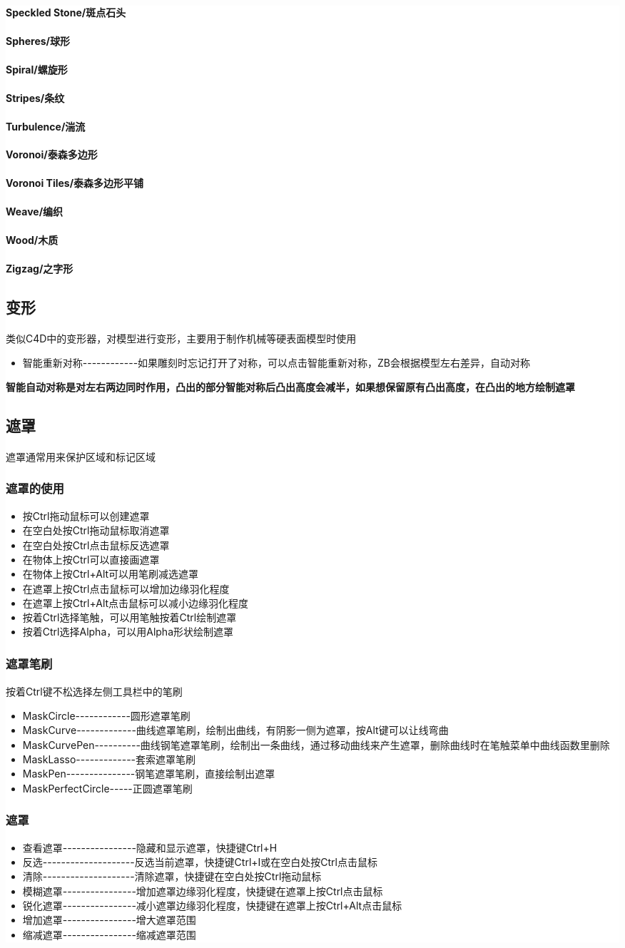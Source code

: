 #### Speckled Stone/斑点石头
#### Spheres/球形
#### Spiral/螺旋形
#### Stripes/条纹
#### Turbulence/湍流
#### Voronoi/泰森多边形
#### Voronoi Tiles/泰森多边形平铺
#### Weave/编织
#### Wood/木质
#### Zigzag/之字形

## 变形
类似C4D中的变形器，对模型进行变形，主要用于制作机械等硬表面模型时使用
- 智能重新对称------------如果雕刻时忘记打开了对称，可以点击智能重新对称，ZB会根据模型左右差异，自动对称

**智能自动对称是对左右两边同时作用，凸出的部分智能对称后凸出高度会减半，如果想保留原有凸出高度，在凸出的地方绘制遮罩**



## 遮罩
遮罩通常用来保护区域和标记区域
### 遮罩的使用
- 按Ctrl拖动鼠标可以创建遮罩
- 在空白处按Ctrl拖动鼠标取消遮罩
- 在空白处按Ctrl点击鼠标反选遮罩
- 在物体上按Ctrl可以直接画遮罩
- 在物体上按Ctrl+Alt可以用笔刷减选遮罩
- 在遮罩上按Ctrl点击鼠标可以增加边缘羽化程度
- 在遮罩上按Ctrl+Alt点击鼠标可以减小边缘羽化程度
- 按着Ctrl选择笔触，可以用笔触按着Ctrl绘制遮罩
- 按着Ctrl选择Alpha，可以用Alpha形状绘制遮罩

### 遮罩笔刷
按着Ctrl键不松选择左侧工具栏中的笔刷
- MaskCircle------------圆形遮罩笔刷
- MaskCurve-------------曲线遮罩笔刷，绘制出曲线，有阴影一侧为遮罩，按Alt键可以让线弯曲
- MaskCurvePen----------曲线钢笔遮罩笔刷，绘制出一条曲线，通过移动曲线来产生遮罩，删除曲线时在笔触菜单中曲线函数里删除
- MaskLasso-------------套索遮罩笔刷
- MaskPen---------------钢笔遮罩笔刷，直接绘制出遮罩
- MaskPerfectCircle-----正圆遮罩笔刷

### 遮罩
- 查看遮罩----------------隐藏和显示遮罩，快捷键Ctrl+H
- 反选--------------------反选当前遮罩，快捷键Ctrl+I或在空白处按Ctrl点击鼠标
- 清除--------------------清除遮罩，快捷键在空白处按Ctrl拖动鼠标
- 模糊遮罩----------------增加遮罩边缘羽化程度，快捷键在遮罩上按Ctrl点击鼠标
- 锐化遮罩----------------减小遮罩边缘羽化程度，快捷键在遮罩上按Ctrl+Alt点击鼠标
- 增加遮罩----------------增大遮罩范围
- 缩减遮罩----------------缩减遮罩范围
